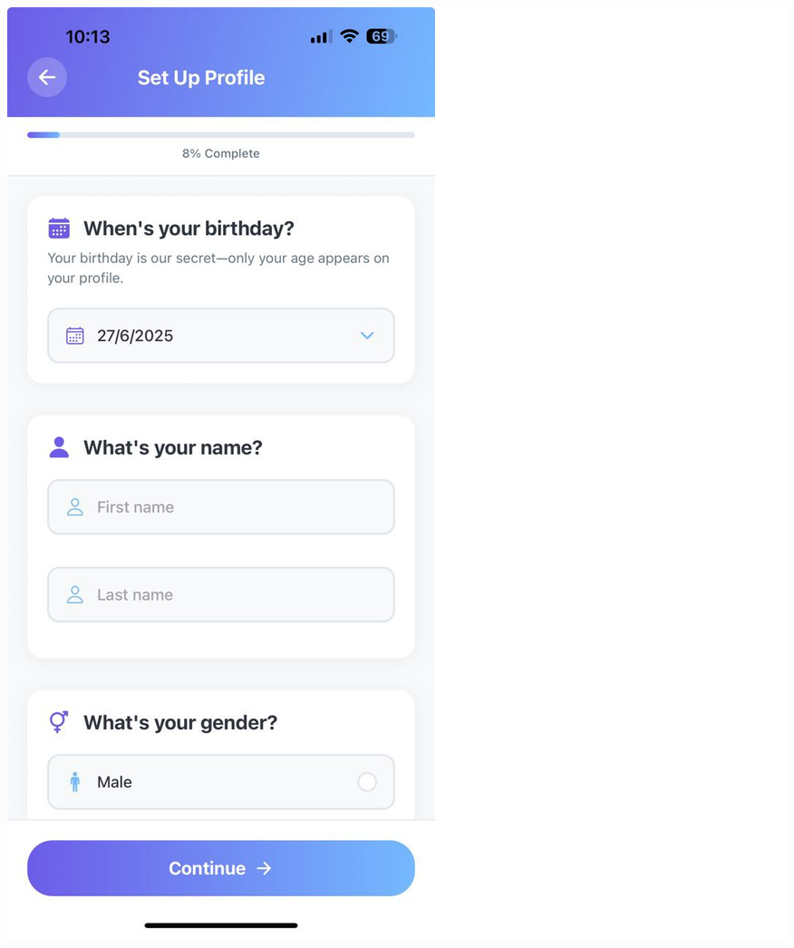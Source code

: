 ![image5](https://github.com/deeelern/Orbital-Pencil-Meets-Case/blob/master/images_for_readme/image5.png?raw=true)
